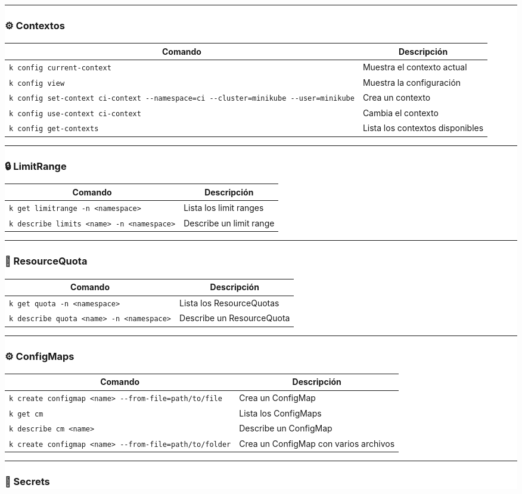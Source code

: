 
---

### ⚙️ Contextos

| Comando | Descripción |
|----------|--------------|
| `k config current-context` | Muestra el contexto actual |
| `k config view` | Muestra la configuración |
| `k config set-context ci-context --namespace=ci --cluster=minikube --user=minikube` | Crea un contexto |
| `k config use-context ci-context` | Cambia el contexto |
| `k config get-contexts` | Lista los contextos disponibles |

---

### 🔒 LimitRange

| Comando | Descripción |
|----------|--------------|
| `k get limitrange -n <namespace>` | Lista los limit ranges |
| `k describe limits <name> -n <namespace>` | Describe un limit range |

---

### 💾 ResourceQuota

| Comando | Descripción |
|----------|--------------|
| `k get quota -n <namespace>` | Lista los ResourceQuotas |
| `k describe quota <name> -n <namespace>` | Describe un ResourceQuota |

---

### ⚙️ ConfigMaps

| Comando | Descripción |
|----------|--------------|
| `k create configmap <name> --from-file=path/to/file` | Crea un ConfigMap |
| `k get cm` | Lista los ConfigMaps |
| `k describe cm <name>` | Describe un ConfigMap |
| `k create configmap <name> --from-file=path/to/folder` | Crea un ConfigMap con varios archivos |

---

### 🔑 Secrets
